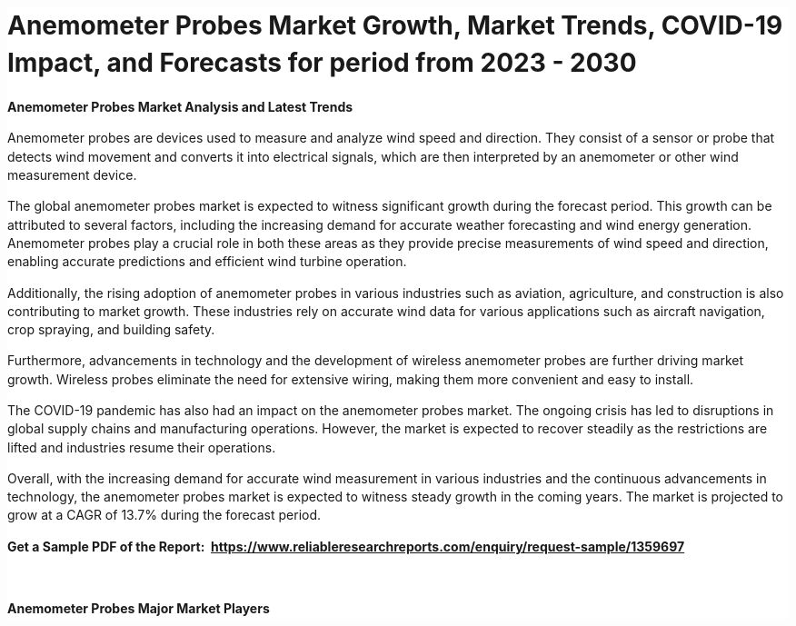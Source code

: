 <p><h1>Anemometer Probes Market Growth, Market Trends, COVID-19 Impact, and Forecasts for period from 2023 - 2030</h1></p><p><strong>Anemometer Probes Market Analysis and Latest Trends</strong></p>
<p><p>Anemometer probes are devices used to measure and analyze wind speed and direction. They consist of a sensor or probe that detects wind movement and converts it into electrical signals, which are then interpreted by an anemometer or other wind measurement device.</p><p>The global anemometer probes market is expected to witness significant growth during the forecast period. This growth can be attributed to several factors, including the increasing demand for accurate weather forecasting and wind energy generation. Anemometer probes play a crucial role in both these areas as they provide precise measurements of wind speed and direction, enabling accurate predictions and efficient wind turbine operation.</p><p>Additionally, the rising adoption of anemometer probes in various industries such as aviation, agriculture, and construction is also contributing to market growth. These industries rely on accurate wind data for various applications such as aircraft navigation, crop spraying, and building safety.</p><p>Furthermore, advancements in technology and the development of wireless anemometer probes are further driving market growth. Wireless probes eliminate the need for extensive wiring, making them more convenient and easy to install.</p><p>The COVID-19 pandemic has also had an impact on the anemometer probes market. The ongoing crisis has led to disruptions in global supply chains and manufacturing operations. However, the market is expected to recover steadily as the restrictions are lifted and industries resume their operations.</p><p>Overall, with the increasing demand for accurate wind measurement in various industries and the continuous advancements in technology, the anemometer probes market is expected to witness steady growth in the coming years. The market is projected to grow at a CAGR of 13.7% during the forecast period.</p></p>
<p><strong>Get a Sample PDF of the Report:&nbsp; <a href="https://www.reliableresearchreports.com/enquiry/request-sample/1359697">https://www.reliableresearchreports.com/enquiry/request-sample/1359697</a></strong></p>
<p>&nbsp;</p>
<p><strong>Anemometer Probes Major Market Players</strong></p>